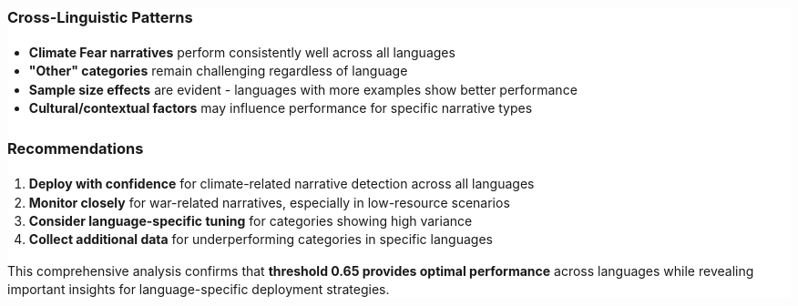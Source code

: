 ### Cross-Linguistic Patterns
- **Climate Fear narratives** perform consistently well across all languages
- **"Other" categories** remain challenging regardless of language
- **Sample size effects** are evident - languages with more examples show better performance
- **Cultural/contextual factors** may influence performance for specific narrative types

### Recommendations
1. **Deploy with confidence** for climate-related narrative detection across all languages
2. **Monitor closely** for war-related narratives, especially in low-resource scenarios
3. **Consider language-specific tuning** for categories showing high variance
4. **Collect additional data** for underperforming categories in specific languages

This comprehensive analysis confirms that **threshold 0.65 provides optimal performance** across languages while revealing important insights for language-specific deployment strategies.